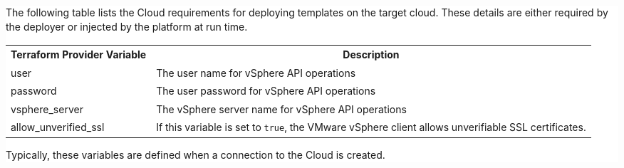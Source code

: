 The following table lists the Cloud requirements for deploying templates on the target cloud. These details are either required by the deployer or injected by the platform at run time.

<table>
  <tr>
    <th>Terraform Provider Variable</th>
    <th>Description</th>
  </tr>
  <tr>
    <td>user</th>
    <td>The user name for vSphere API operations</th>
  </tr>
  <tr>
    <td>password</code></td>
    <td>The user password for vSphere API operations</td>
  </tr>
  <tr>
    <td>vsphere_server</code></td>
    <td>The vSphere server name for vSphere API operations</td>
  </tr>
  <tr>
    <td>allow_unverified_ssl</code></td>
    <td>If this variable is set to <code>true</code>, the VMware vSphere client allows unverifiable SSL certificates.</td>
  </tr>
</table>

Typically, these variables are defined when a connection to the Cloud is created.
